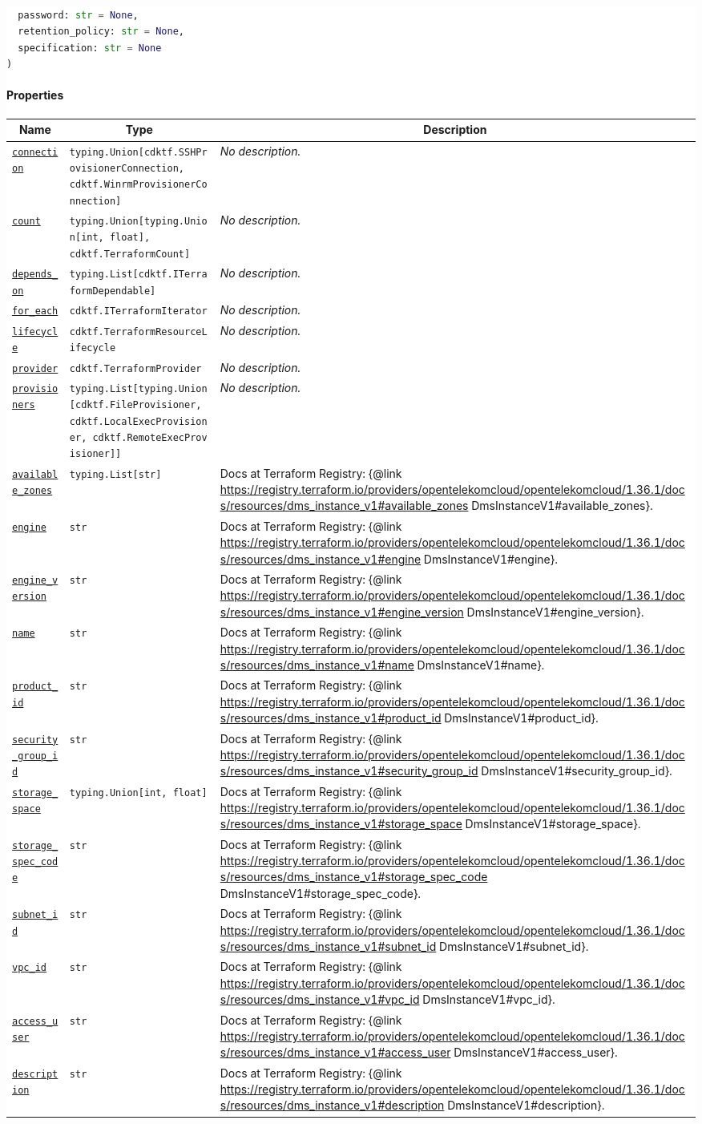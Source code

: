 ```python
  password: str = None,
  retention_policy: str = None,
  specification: str = None
)
```

#### Properties <a name="Properties" id="Properties"></a>

| **Name** | **Type** | **Description** |
| --- | --- | --- |
| <code><a href="#@cdktf/provider-opentelekomcloud.dmsInstanceV1.DmsInstanceV1Config.property.connection">connection</a></code> | <code>typing.Union[cdktf.SSHProvisionerConnection, cdktf.WinrmProvisionerConnection]</code> | *No description.* |
| <code><a href="#@cdktf/provider-opentelekomcloud.dmsInstanceV1.DmsInstanceV1Config.property.count">count</a></code> | <code>typing.Union[typing.Union[int, float], cdktf.TerraformCount]</code> | *No description.* |
| <code><a href="#@cdktf/provider-opentelekomcloud.dmsInstanceV1.DmsInstanceV1Config.property.dependsOn">depends_on</a></code> | <code>typing.List[cdktf.ITerraformDependable]</code> | *No description.* |
| <code><a href="#@cdktf/provider-opentelekomcloud.dmsInstanceV1.DmsInstanceV1Config.property.forEach">for_each</a></code> | <code>cdktf.ITerraformIterator</code> | *No description.* |
| <code><a href="#@cdktf/provider-opentelekomcloud.dmsInstanceV1.DmsInstanceV1Config.property.lifecycle">lifecycle</a></code> | <code>cdktf.TerraformResourceLifecycle</code> | *No description.* |
| <code><a href="#@cdktf/provider-opentelekomcloud.dmsInstanceV1.DmsInstanceV1Config.property.provider">provider</a></code> | <code>cdktf.TerraformProvider</code> | *No description.* |
| <code><a href="#@cdktf/provider-opentelekomcloud.dmsInstanceV1.DmsInstanceV1Config.property.provisioners">provisioners</a></code> | <code>typing.List[typing.Union[cdktf.FileProvisioner, cdktf.LocalExecProvisioner, cdktf.RemoteExecProvisioner]]</code> | *No description.* |
| <code><a href="#@cdktf/provider-opentelekomcloud.dmsInstanceV1.DmsInstanceV1Config.property.availableZones">available_zones</a></code> | <code>typing.List[str]</code> | Docs at Terraform Registry: {@link https://registry.terraform.io/providers/opentelekomcloud/opentelekomcloud/1.36.1/docs/resources/dms_instance_v1#available_zones DmsInstanceV1#available_zones}. |
| <code><a href="#@cdktf/provider-opentelekomcloud.dmsInstanceV1.DmsInstanceV1Config.property.engine">engine</a></code> | <code>str</code> | Docs at Terraform Registry: {@link https://registry.terraform.io/providers/opentelekomcloud/opentelekomcloud/1.36.1/docs/resources/dms_instance_v1#engine DmsInstanceV1#engine}. |
| <code><a href="#@cdktf/provider-opentelekomcloud.dmsInstanceV1.DmsInstanceV1Config.property.engineVersion">engine_version</a></code> | <code>str</code> | Docs at Terraform Registry: {@link https://registry.terraform.io/providers/opentelekomcloud/opentelekomcloud/1.36.1/docs/resources/dms_instance_v1#engine_version DmsInstanceV1#engine_version}. |
| <code><a href="#@cdktf/provider-opentelekomcloud.dmsInstanceV1.DmsInstanceV1Config.property.name">name</a></code> | <code>str</code> | Docs at Terraform Registry: {@link https://registry.terraform.io/providers/opentelekomcloud/opentelekomcloud/1.36.1/docs/resources/dms_instance_v1#name DmsInstanceV1#name}. |
| <code><a href="#@cdktf/provider-opentelekomcloud.dmsInstanceV1.DmsInstanceV1Config.property.productId">product_id</a></code> | <code>str</code> | Docs at Terraform Registry: {@link https://registry.terraform.io/providers/opentelekomcloud/opentelekomcloud/1.36.1/docs/resources/dms_instance_v1#product_id DmsInstanceV1#product_id}. |
| <code><a href="#@cdktf/provider-opentelekomcloud.dmsInstanceV1.DmsInstanceV1Config.property.securityGroupId">security_group_id</a></code> | <code>str</code> | Docs at Terraform Registry: {@link https://registry.terraform.io/providers/opentelekomcloud/opentelekomcloud/1.36.1/docs/resources/dms_instance_v1#security_group_id DmsInstanceV1#security_group_id}. |
| <code><a href="#@cdktf/provider-opentelekomcloud.dmsInstanceV1.DmsInstanceV1Config.property.storageSpace">storage_space</a></code> | <code>typing.Union[int, float]</code> | Docs at Terraform Registry: {@link https://registry.terraform.io/providers/opentelekomcloud/opentelekomcloud/1.36.1/docs/resources/dms_instance_v1#storage_space DmsInstanceV1#storage_space}. |
| <code><a href="#@cdktf/provider-opentelekomcloud.dmsInstanceV1.DmsInstanceV1Config.property.storageSpecCode">storage_spec_code</a></code> | <code>str</code> | Docs at Terraform Registry: {@link https://registry.terraform.io/providers/opentelekomcloud/opentelekomcloud/1.36.1/docs/resources/dms_instance_v1#storage_spec_code DmsInstanceV1#storage_spec_code}. |
| <code><a href="#@cdktf/provider-opentelekomcloud.dmsInstanceV1.DmsInstanceV1Config.property.subnetId">subnet_id</a></code> | <code>str</code> | Docs at Terraform Registry: {@link https://registry.terraform.io/providers/opentelekomcloud/opentelekomcloud/1.36.1/docs/resources/dms_instance_v1#subnet_id DmsInstanceV1#subnet_id}. |
| <code><a href="#@cdktf/provider-opentelekomcloud.dmsInstanceV1.DmsInstanceV1Config.property.vpcId">vpc_id</a></code> | <code>str</code> | Docs at Terraform Registry: {@link https://registry.terraform.io/providers/opentelekomcloud/opentelekomcloud/1.36.1/docs/resources/dms_instance_v1#vpc_id DmsInstanceV1#vpc_id}. |
| <code><a href="#@cdktf/provider-opentelekomcloud.dmsInstanceV1.DmsInstanceV1Config.property.accessUser">access_user</a></code> | <code>str</code> | Docs at Terraform Registry: {@link https://registry.terraform.io/providers/opentelekomcloud/opentelekomcloud/1.36.1/docs/resources/dms_instance_v1#access_user DmsInstanceV1#access_user}. |
| <code><a href="#@cdktf/provider-opentelekomcloud.dmsInstanceV1.DmsInstanceV1Config.property.description">description</a></code> | <code>str</code> | Docs at Terraform Registry: {@link https://registry.terraform.io/providers/opentelekomcloud/opentelekomcloud/1.36.1/docs/resources/dms_instance_v1#description DmsInstanceV1#description}. |
